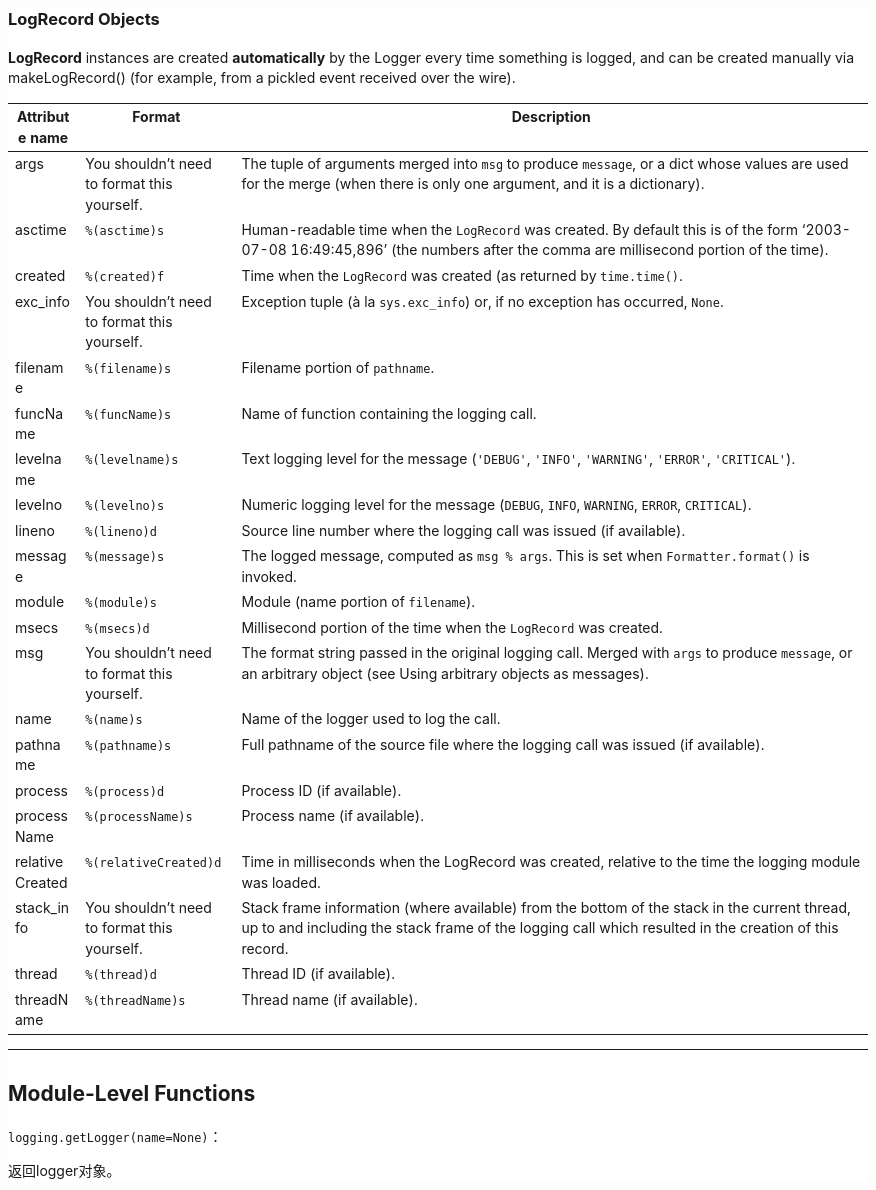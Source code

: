 ### LogRecord Objects

**LogRecord** instances are created **automatically** by the Logger every time something is logged, and can be created manually via makeLogRecord() (for example, from a pickled event received over the wire).

| Attribute name  | Format                                      | Description                                                  |
| --------------- | ------------------------------------------- | ------------------------------------------------------------ |
| args            | You shouldn’t need to format this yourself. | The tuple of arguments merged into `msg` to produce `message`, or a dict whose values are used for the merge (when there is only one argument, and it is a dictionary). |
| asctime         | `%(asctime)s`                               | Human-readable time when the `LogRecord` was created.  By default this is of the form ‘2003-07-08 16:49:45,896’ (the numbers after the comma are millisecond portion of the time). |
| created         | `%(created)f`                               | Time when the `LogRecord` was created (as returned by `time.time()`. |
| exc_info        | You shouldn’t need to format this yourself. | Exception tuple (à la `sys.exc_info`) or, if no exception has occurred, `None`. |
| filename        | `%(filename)s`                              | Filename portion of `pathname`.                              |
| funcName        | `%(funcName)s`                              | Name of function containing the logging call.                |
| levelname       | `%(levelname)s`                             | Text logging level for the message (`'DEBUG'`, `'INFO'`, `'WARNING'`, `'ERROR'`, `'CRITICAL'`). |
| levelno         | `%(levelno)s`                               | Numeric logging level for the message (`DEBUG`, `INFO`, `WARNING`, `ERROR`, `CRITICAL`). |
| lineno          | `%(lineno)d`                                | Source line number where the logging call was issued (if available). |
| message         | `%(message)s`                               | The logged message, computed as `msg % args`. This is set when `Formatter.format()` is invoked. |
| module          | `%(module)s`                                | Module (name portion of `filename`).                         |
| msecs           | `%(msecs)d`                                 | Millisecond portion of the time when the `LogRecord` was created. |
| msg             | You shouldn’t need to format this yourself. | The format string passed in the original logging call. Merged with `args` to produce `message`, or an arbitrary object (see Using arbitrary objects as messages). |
| name            | `%(name)s`                                  | Name of the logger used to log the call.                     |
| pathname        | `%(pathname)s`                              | Full pathname of the source file where the logging call was issued (if available). |
| process         | `%(process)d`                               | Process ID (if available).                                   |
| processName     | `%(processName)s`                           | Process name (if available).                                 |
| relativeCreated | `%(relativeCreated)d`                       | Time in milliseconds when the LogRecord was created, relative to the time the logging module was loaded. |
| stack_info      | You shouldn’t need to format this yourself. | Stack frame information (where available) from the bottom of the stack in the current thread, up to and including the stack frame of the logging call which resulted in the creation of this record. |
| thread          | `%(thread)d`                                | Thread ID (if available).                                    |
| threadName      | `%(threadName)s`                            | Thread name (if available).                                  |

***

## Module-Level Functions

`logging.getLogger(name=None)`：

返回logger对象。
